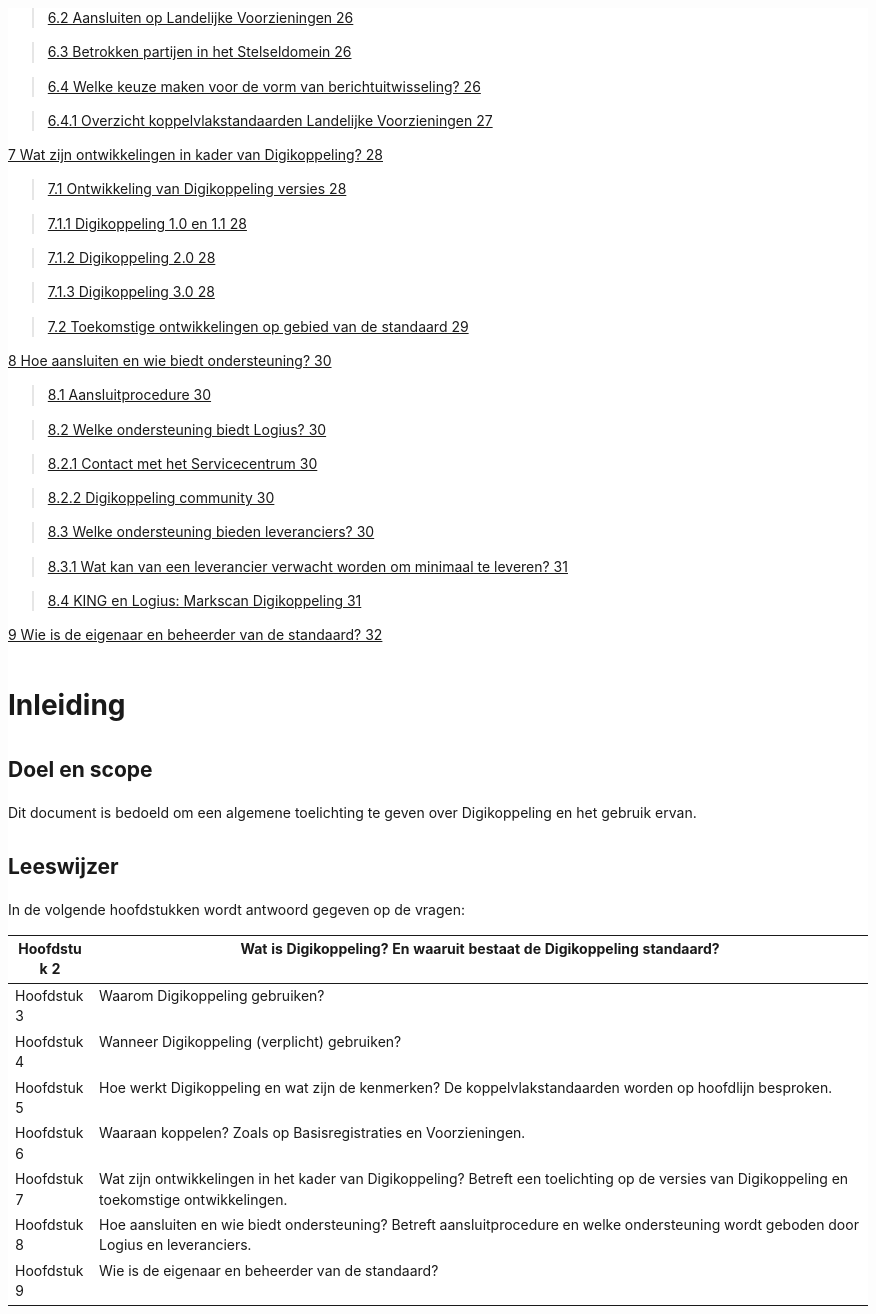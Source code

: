 >   [6.2	Aansluiten op Landelijke Voorzieningen	26](#_Toc496080910)

>   [6.3	Betrokken partijen in het Stelseldomein	26](#_Toc496080911)

>   [6.4	Welke keuze maken voor de vorm van berichtuitwisseling?	26](#_Toc496080912)

>   [6.4.1	Overzicht koppelvlakstandaarden Landelijke Voorzieningen	27](#_Toc496080913)

[7	Wat zijn ontwikkelingen in kader van Digikoppeling?	28](#_Toc496080914)

>   [7.1	Ontwikkeling van Digikoppeling versies	28](#_Toc496080915)

>   [7.1.1	Digikoppeling 1.0 en 1.1	28](#_Toc496080916)

>   [7.1.2	Digikoppeling 2.0	28](#_Toc496080917)

>   [7.1.3	Digikoppeling 3.0	28](#_Toc496080918)

>   [7.2	Toekomstige ontwikkelingen op gebied van de standaard	29](#_Toc496080920)

[8	Hoe aansluiten en wie biedt ondersteuning?	30](#_Toc496080921)

>   [8.1	Aansluitprocedure	30](#_Toc496080922)

>   [8.2	Welke ondersteuning biedt Logius?	30](#_Toc496080923)

>   [8.2.1	Contact met het Servicecentrum	30](#_Toc496080924)

>   [8.2.2	Digikoppeling community	30](#_Toc496080925)

>   [8.3	Welke ondersteuning bieden leveranciers?	30](#_Toc496080926)

>   [8.3.1	Wat kan van een leverancier verwacht worden om minimaal te leveren?	31](#_Toc496080927)

>   [8.4	KING en Logius: Markscan Digikoppeling	31](#_Toc496080928)

[9	Wie is de eigenaar en beheerder van de standaard?	32](#_Toc496080929)

# Inleiding

## Doel en scope 

Dit document is bedoeld om een algemene toelichting te geven over Digikoppeling en het gebruik ervan.

## Leeswijzer 

In de volgende hoofdstukken wordt antwoord gegeven op de vragen:

| Hoofdstuk 2 | Wat is Digikoppeling? En waaruit bestaat de Digikoppeling standaard?                                                                           |
|-------------|------------------------------------------------------------------------------------------------------------------------------------------------|
| Hoofdstuk 3 | Waarom Digikoppeling gebruiken?                                                                                                                |
| Hoofdstuk 4 | Wanneer Digikoppeling (verplicht) gebruiken?                                                                                                   |
| Hoofdstuk 5 | Hoe werkt Digikoppeling en wat zijn de kenmerken? De koppelvlakstandaarden worden op hoofdlijn besproken.                                      |
| Hoofdstuk 6 | Waaraan koppelen? Zoals op Basisregistraties en Voorzieningen.                                                                                 |
| Hoofdstuk 7 | Wat zijn ontwikkelingen in het kader van Digikoppeling? Betreft een toelichting op de versies van Digikoppeling en toekomstige ontwikkelingen. |
| Hoofdstuk 8 | Hoe aansluiten en wie biedt ondersteuning? Betreft aansluitprocedure en welke ondersteuning wordt geboden door Logius en leveranciers.         |
| Hoofdstuk 9 | Wie is de eigenaar en beheerder van de standaard?                                                                                              |
